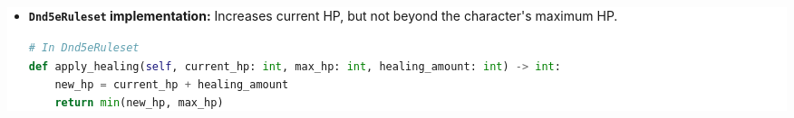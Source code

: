  * **`Dnd5eRuleset` implementation:** Increases current HP, but not beyond the character's maximum HP.

    ```python
    # In Dnd5eRuleset
    def apply_healing(self, current_hp: int, max_hp: int, healing_amount: int) -> int:
        new_hp = current_hp + healing_amount
        return min(new_hp, max_hp)
    ```